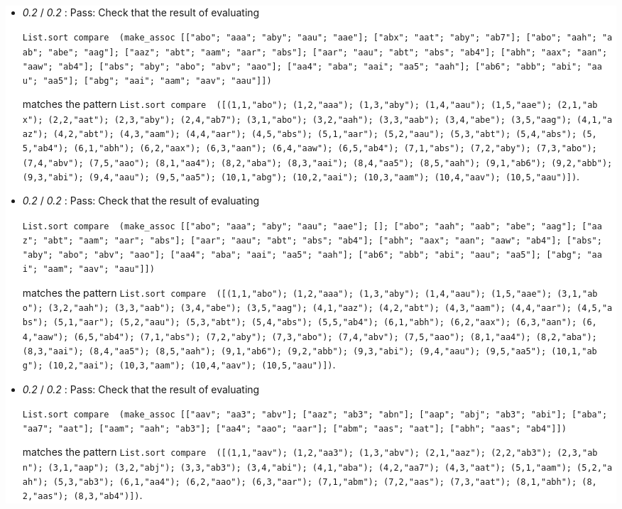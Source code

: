    




+  _0.2_ / _0.2_ : Pass: 
Check that the result of evaluating
   ```
   List.sort compare  (make_assoc [["abo"; "aaa"; "aby"; "aau"; "aae"]; ["abx"; "aat"; "aby"; "ab7"]; ["abo"; "aah"; "aab"; "abe"; "aag"]; ["aaz"; "abt"; "aam"; "aar"; "abs"]; ["aar"; "aau"; "abt"; "abs"; "ab4"]; ["abh"; "aax"; "aan"; "aaw"; "ab4"]; ["abs"; "aby"; "abo"; "abv"; "aao"]; ["aa4"; "aba"; "aai"; "aa5"; "aah"]; ["ab6"; "abb"; "abi"; "aau"; "aa5"]; ["abg"; "aai"; "aam"; "aav"; "aau"]])
   ```
   matches the pattern `List.sort compare  ([(1,1,"abo"); (1,2,"aaa"); (1,3,"aby"); (1,4,"aau"); (1,5,"aae"); (2,1,"abx"); (2,2,"aat"); (2,3,"aby"); (2,4,"ab7"); (3,1,"abo"); (3,2,"aah"); (3,3,"aab"); (3,4,"abe"); (3,5,"aag"); (4,1,"aaz"); (4,2,"abt"); (4,3,"aam"); (4,4,"aar"); (4,5,"abs"); (5,1,"aar"); (5,2,"aau"); (5,3,"abt"); (5,4,"abs"); (5,5,"ab4"); (6,1,"abh"); (6,2,"aax"); (6,3,"aan"); (6,4,"aaw"); (6,5,"ab4"); (7,1,"abs"); (7,2,"aby"); (7,3,"abo"); (7,4,"abv"); (7,5,"aao"); (8,1,"aa4"); (8,2,"aba"); (8,3,"aai"); (8,4,"aa5"); (8,5,"aah"); (9,1,"ab6"); (9,2,"abb"); (9,3,"abi"); (9,4,"aau"); (9,5,"aa5"); (10,1,"abg"); (10,2,"aai"); (10,3,"aam"); (10,4,"aav"); (10,5,"aau")])`.

   




+  _0.2_ / _0.2_ : Pass: 
Check that the result of evaluating
   ```
   List.sort compare  (make_assoc [["abo"; "aaa"; "aby"; "aau"; "aae"]; []; ["abo"; "aah"; "aab"; "abe"; "aag"]; ["aaz"; "abt"; "aam"; "aar"; "abs"]; ["aar"; "aau"; "abt"; "abs"; "ab4"]; ["abh"; "aax"; "aan"; "aaw"; "ab4"]; ["abs"; "aby"; "abo"; "abv"; "aao"]; ["aa4"; "aba"; "aai"; "aa5"; "aah"]; ["ab6"; "abb"; "abi"; "aau"; "aa5"]; ["abg"; "aai"; "aam"; "aav"; "aau"]])
   ```
   matches the pattern `List.sort compare  ([(1,1,"abo"); (1,2,"aaa"); (1,3,"aby"); (1,4,"aau"); (1,5,"aae"); (3,1,"abo"); (3,2,"aah"); (3,3,"aab"); (3,4,"abe"); (3,5,"aag"); (4,1,"aaz"); (4,2,"abt"); (4,3,"aam"); (4,4,"aar"); (4,5,"abs"); (5,1,"aar"); (5,2,"aau"); (5,3,"abt"); (5,4,"abs"); (5,5,"ab4"); (6,1,"abh"); (6,2,"aax"); (6,3,"aan"); (6,4,"aaw"); (6,5,"ab4"); (7,1,"abs"); (7,2,"aby"); (7,3,"abo"); (7,4,"abv"); (7,5,"aao"); (8,1,"aa4"); (8,2,"aba"); (8,3,"aai"); (8,4,"aa5"); (8,5,"aah"); (9,1,"ab6"); (9,2,"abb"); (9,3,"abi"); (9,4,"aau"); (9,5,"aa5"); (10,1,"abg"); (10,2,"aai"); (10,3,"aam"); (10,4,"aav"); (10,5,"aau")])`.

   




+  _0.2_ / _0.2_ : Pass: 
Check that the result of evaluating
   ```
   List.sort compare  (make_assoc [["aav"; "aa3"; "abv"]; ["aaz"; "ab3"; "abn"]; ["aap"; "abj"; "ab3"; "abi"]; ["aba"; "aa7"; "aat"]; ["aam"; "aah"; "ab3"]; ["aa4"; "aao"; "aar"]; ["abm"; "aas"; "aat"]; ["abh"; "aas"; "ab4"]])
   ```
   matches the pattern `List.sort compare  ([(1,1,"aav"); (1,2,"aa3"); (1,3,"abv"); (2,1,"aaz"); (2,2,"ab3"); (2,3,"abn"); (3,1,"aap"); (3,2,"abj"); (3,3,"ab3"); (3,4,"abi"); (4,1,"aba"); (4,2,"aa7"); (4,3,"aat"); (5,1,"aam"); (5,2,"aah"); (5,3,"ab3"); (6,1,"aa4"); (6,2,"aao"); (6,3,"aar"); (7,1,"abm"); (7,2,"aas"); (7,3,"aat"); (8,1,"abh"); (8,2,"aas"); (8,3,"ab4")])`.

   
